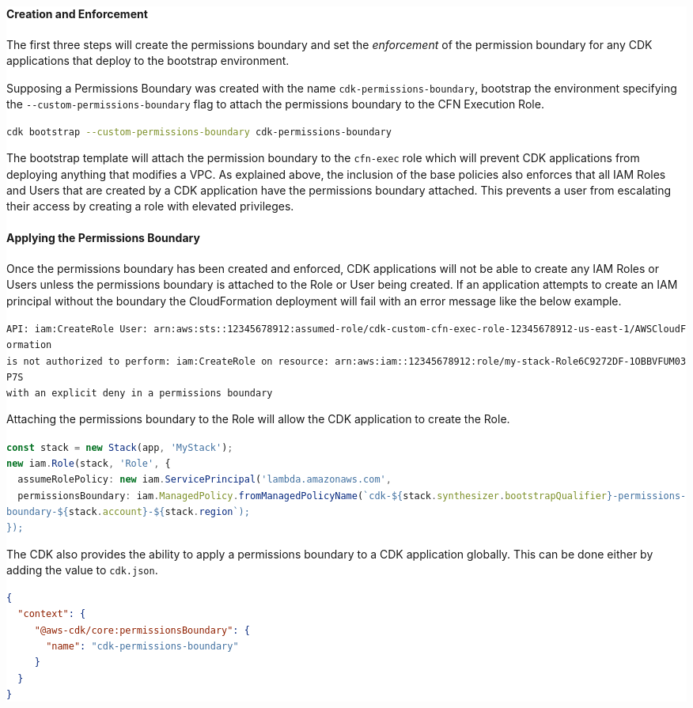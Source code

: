 #### Creation and Enforcement

The first three steps will create the permissions boundary and set the *enforcement* of the
permission boundary for any CDK applications that deploy to the bootstrap environment.

Supposing a Permissions Boundary was created with the name `cdk-permissions-boundary`, bootstrap
the environment specifying the `--custom-permissions-boundary` flag to attach the permissions
boundary to the CFN Execution Role.

```bash
cdk bootstrap --custom-permissions-boundary cdk-permissions-boundary
```

The bootstrap template will attach the permission boundary to the `cfn-exec` role which will
prevent CDK applications from deploying anything that modifies a VPC. As explained above, the
inclusion of the base policies also enforces that all IAM Roles and Users that are created by a
CDK application have the permissions boundary attached. This prevents a user from escalating their
access by creating a role with elevated privileges.

#### Applying the Permissions Boundary

Once the permissions boundary has been created and enforced, CDK applications will not be able to
create any IAM Roles or Users unless the permissions boundary is attached to the Role or User
being created. If an application attempts to create an IAM principal without the boundary the
CloudFormation deployment will fail with an error message like the below example.

```txt
API: iam:CreateRole User: arn:aws:sts::12345678912:assumed-role/cdk-custom-cfn-exec-role-12345678912-us-east-1/AWSCloudFormation
is not authorized to perform: iam:CreateRole on resource: arn:aws:iam::12345678912:role/my-stack-Role6C9272DF-1OBBVFUM03P7S
with an explicit deny in a permissions boundary
```

Attaching the permissions boundary to the Role will allow the CDK application to create the Role.

```ts
const stack = new Stack(app, 'MyStack');
new iam.Role(stack, 'Role', {
  assumeRolePolicy: new iam.ServicePrincipal('lambda.amazonaws.com',
  permissionsBoundary: iam.ManagedPolicy.fromManagedPolicyName(`cdk-${stack.synthesizer.bootstrapQualifier}-permissions-boundary-${stack.account}-${stack.region`);
});
```

The CDK also provides the ability to apply a permissions boundary to a CDK application globally. This can be done
either by adding the value to `cdk.json`.

```json
{
  "context": {
     "@aws-cdk/core:permissionsBoundary": {
       "name": "cdk-permissions-boundary"
     }
  }
}
```
